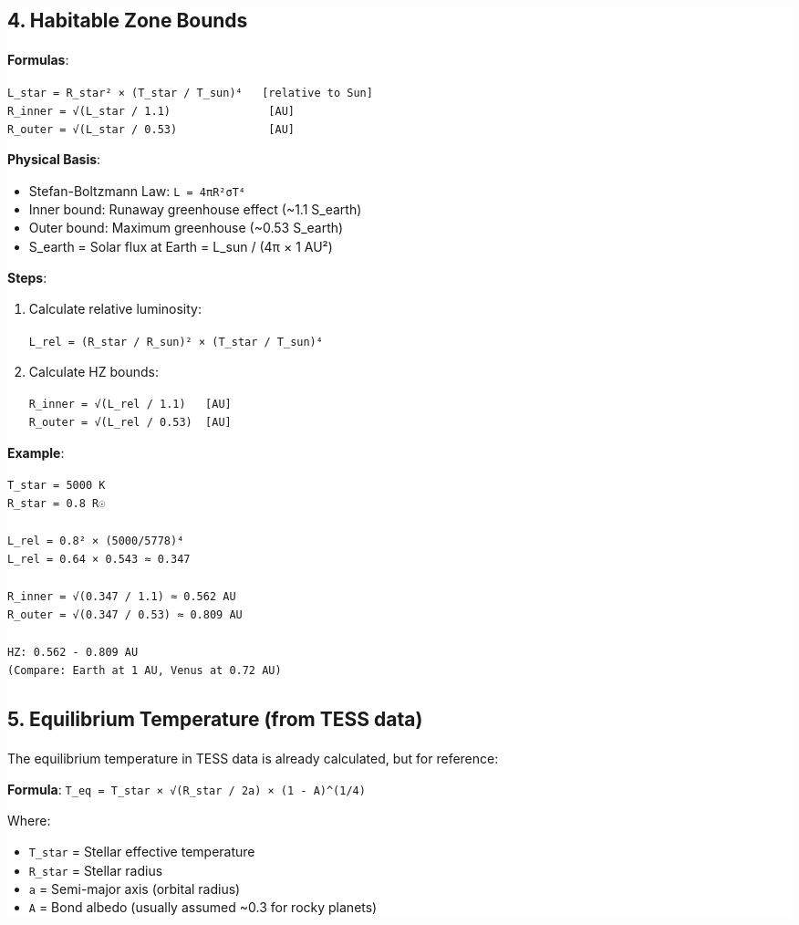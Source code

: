 ## 4. Habitable Zone Bounds

**Formulas**:

```
L_star = R_star² × (T_star / T_sun)⁴   [relative to Sun]
R_inner = √(L_star / 1.1)               [AU]
R_outer = √(L_star / 0.53)              [AU]
```

**Physical Basis**:

- Stefan-Boltzmann Law: `L = 4πR²σT⁴`
- Inner bound: Runaway greenhouse effect (~1.1 S_earth)
- Outer bound: Maximum greenhouse (~0.53 S_earth)
- S_earth = Solar flux at Earth = L_sun / (4π × 1 AU²)

**Steps**:

1. Calculate relative luminosity:
   ```
   L_rel = (R_star / R_sun)² × (T_star / T_sun)⁴
   ```
2. Calculate HZ bounds:
   ```
   R_inner = √(L_rel / 1.1)   [AU]
   R_outer = √(L_rel / 0.53)  [AU]
   ```

**Example**:

```
T_star = 5000 K
R_star = 0.8 R☉

L_rel = 0.8² × (5000/5778)⁴
L_rel = 0.64 × 0.543 ≈ 0.347

R_inner = √(0.347 / 1.1) ≈ 0.562 AU
R_outer = √(0.347 / 0.53) ≈ 0.809 AU

HZ: 0.562 - 0.809 AU
(Compare: Earth at 1 AU, Venus at 0.72 AU)
```

## 5. Equilibrium Temperature (from TESS data)

The equilibrium temperature in TESS data is already calculated, but for reference:

**Formula**: `T_eq = T_star × √(R_star / 2a) × (1 - A)^(1/4)`

Where:

- `T_star` = Stellar effective temperature
- `R_star` = Stellar radius
- `a` = Semi-major axis (orbital radius)
- `A` = Bond albedo (usually assumed ~0.3 for rocky planets)
